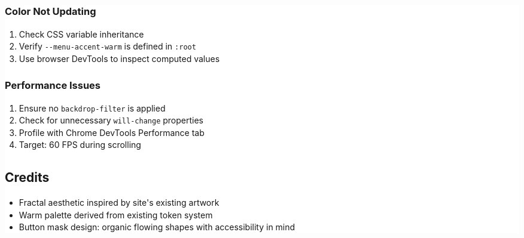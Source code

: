 ### Color Not Updating
1. Check CSS variable inheritance
2. Verify `--menu-accent-warm` is defined in `:root`
3. Use browser DevTools to inspect computed values

### Performance Issues
1. Ensure no `backdrop-filter` is applied
2. Check for unnecessary `will-change` properties
3. Profile with Chrome DevTools Performance tab
4. Target: 60 FPS during scrolling

## Credits
- Fractal aesthetic inspired by site's existing artwork
- Warm palette derived from existing token system
- Button mask design: organic flowing shapes with accessibility in mind
